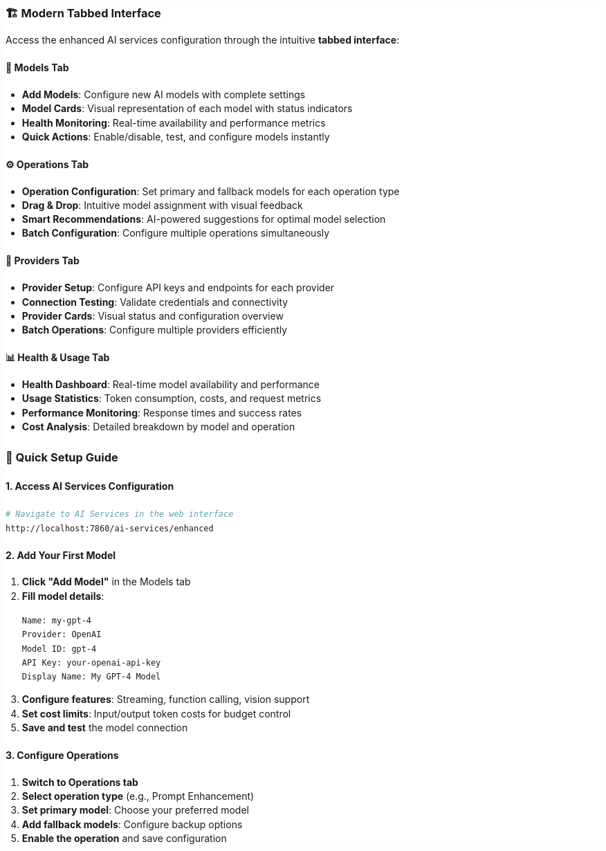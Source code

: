### 🏗️ Modern Tabbed Interface

Access the enhanced AI services configuration through the intuitive **tabbed interface**:

#### **🤖 Models Tab**
- **Add Models**: Configure new AI models with complete settings
- **Model Cards**: Visual representation of each model with status indicators
- **Health Monitoring**: Real-time availability and performance metrics
- **Quick Actions**: Enable/disable, test, and configure models instantly

#### **⚙️ Operations Tab** 
- **Operation Configuration**: Set primary and fallback models for each operation type
- **Drag & Drop**: Intuitive model assignment with visual feedback
- **Smart Recommendations**: AI-powered suggestions for optimal model selection
- **Batch Configuration**: Configure multiple operations simultaneously

#### **🔌 Providers Tab**
- **Provider Setup**: Configure API keys and endpoints for each provider
- **Connection Testing**: Validate credentials and connectivity
- **Provider Cards**: Visual status and configuration overview
- **Batch Operations**: Configure multiple providers efficiently

#### **📊 Health & Usage Tab**
- **Health Dashboard**: Real-time model availability and performance
- **Usage Statistics**: Token consumption, costs, and request metrics
- **Performance Monitoring**: Response times and success rates
- **Cost Analysis**: Detailed breakdown by model and operation

### 🚀 Quick Setup Guide

#### **1. Access AI Services Configuration**
```bash
# Navigate to AI Services in the web interface
http://localhost:7860/ai-services/enhanced
```

#### **2. Add Your First Model**
1. **Click "Add Model"** in the Models tab
2. **Fill model details**:
   ```
   Name: my-gpt-4
   Provider: OpenAI
   Model ID: gpt-4
   API Key: your-openai-api-key
   Display Name: My GPT-4 Model
   ```
3. **Configure features**: Streaming, function calling, vision support
4. **Set cost limits**: Input/output token costs for budget control
5. **Save and test** the model connection

#### **3. Configure Operations**
1. **Switch to Operations tab**
2. **Select operation type** (e.g., Prompt Enhancement)
3. **Set primary model**: Choose your preferred model
4. **Add fallback models**: Configure backup options
5. **Enable the operation** and save configuration
